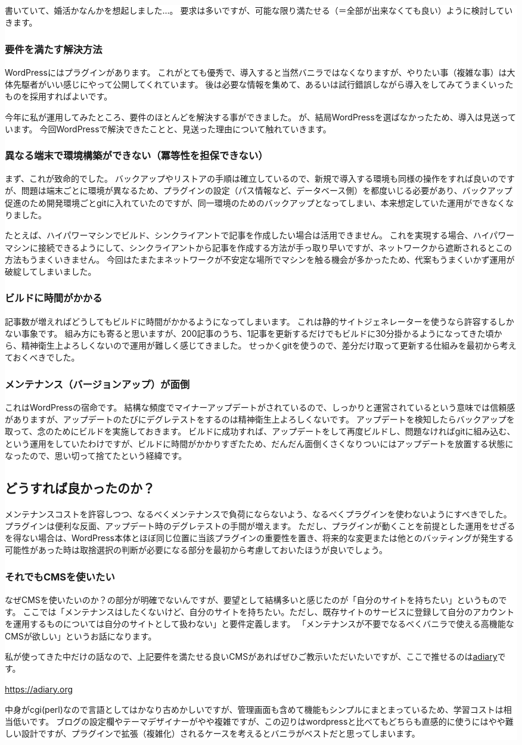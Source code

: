 書いていて、婚活かなんかを想起しました…。
要求は多いですが、可能な限り満たせる（＝全部が出来なくても良い）ように検討していきます。

### 要件を満たす解決方法
WordPressにはプラグインがあります。
これがとても優秀で、導入すると当然バニラではなくなりますが、やりたい事（複雑な事）は大体先駆者がいい感じにやって公開してくれています。
後は必要な情報を集めて、あるいは試行錯誤しながら導入をしてみてうまくいったものを採用すればよいです。

今年に私が運用してみたところ、要件のほとんどを解決する事ができました。
が、結局WordPressを選ばなかったため、導入は見送っています。
今回WordPressで解決できたことと、見送った理由について触れていきます。

### 異なる端末で環境構築ができない（冪等性を担保できない）
まず、これが致命的でした。
バックアップやリストアの手順は確立しているので、新規で導入する環境も同様の操作をすれば良いのですが、問題は端末ごとに環境が異なるため、プラグインの設定（パス情報など、データベース側）を都度いじる必要があり、バックアップ促進のため開発環境ごとgitに入れていたのですが、同一環境のためのバックアップとなってしまい、本来想定していた運用ができなくなりました。

たとえば、ハイパワーマシンでビルド、シンクライアントで記事を作成したい場合は活用できません。
これを実現する場合、ハイパワーマシンに接続できるようにして、シンクライアントから記事を作成する方法が手っ取り早いですが、ネットワークから遮断されるとこの方法もうまくいきません。
今回はたまたまネットワークが不安定な場所でマシンを触る機会が多かったため、代案もうまくいかず運用が破綻してしまいました。

### ビルドに時間がかかる
記事数が増えればどうしてもビルドに時間がかかるようになってしまいます。
これは静的サイトジェネレーターを使うなら許容するしかない事象です。
組み方にも寄ると思いますが、200記事のうち、1記事を更新するだけでもビルドに30分掛かるようになってきた頃から、精神衛生上よろしくないので運用が難しく感じてきました。
せっかくgitを使うので、差分だけ取って更新する仕組みを最初から考えておくべきでした。

### メンテナンス（バージョンアップ）が面倒
これはWordPressの宿命です。
結構な頻度でマイナーアップデートがされているので、しっかりと運営されているという意味では信頼感がありますが、アップデートのたびにデグレテストをするのは精神衛生上よろしくないです。
アップデートを検知したらバックアップを取って、念のためにビルドを実施しておきます。
ビルドに成功すれば、アップデートをして再度ビルドし、問題なければgitに組み込む、という運用をしていたわけですが、ビルドに時間がかかりすぎたため、だんだん面倒くさくなりついにはアップデートを放置する状態になったので、思い切って捨てたという経緯です。

## どうすれば良かったのか？
メンテナンスコストを許容しつつ、なるべくメンテナンスで負荷にならないよう、なるべくプラグインを使わないようにすべきでした。
プラグインは便利な反面、アップデート時のデグレテストの手間が増えます。
ただし、プラグインが動くことを前提とした運用をせざるを得ない場合は、WordPress本体とほぼ同じ位置に当該プラグインの重要性を置き、将来的な変更または他とのバッティングが発生する可能性があった時は取捨選択の判断が必要になる部分を最初から考慮しておいたほうが良いでしょう。

### それでもCMSを使いたい
なぜCMSを使いたいのか？の部分が明確でないんですが、要望として結構多いと感じたのが「自分のサイトを持ちたい」というものです。
ここでは「メンテナンスはしたくないけど、自分のサイトを持ちたい。ただし、既存サイトのサービスに登録して自分のアカウントを運用するものについては自分のサイトとして扱わない」と要件定義します。
「メンテナンスが不要でなるべくバニラで使える高機能なCMSが欲しい」というお話になります。

私が使ってきた中だけの話なので、上記要件を満たせる良いCMSがあればぜひご教示いただいたいですが、ここで推せるのは[adiary](https://adiary.org)です。

https://adiary.org

中身がcgi(perl)なので言語としてはかなり古めかしいですが、管理画面も含めて機能もシンプルにまとまっているため、学習コストは相当低いです。
ブログの設定欄やテーマデザイナーがやや複雑ですが、この辺りはwordpressと比べてもどちらも直感的に使うにはやや難しい設計ですが、プラグインで拡張（複雑化）されるケースを考えるとバニラがベストだと思ってしまいます。
